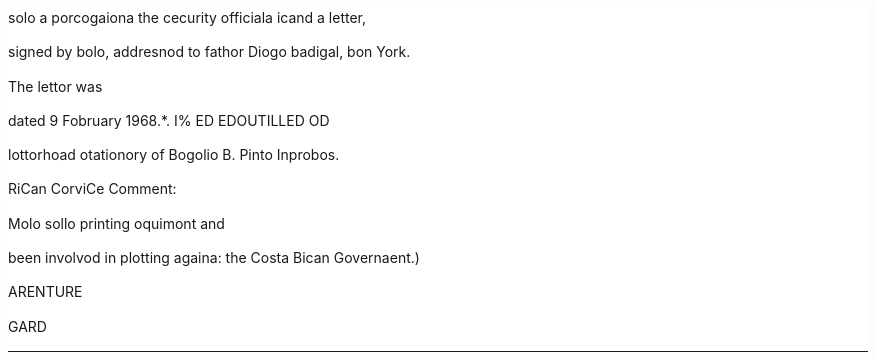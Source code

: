 solo a porcogaiona the cecurity officiala icand a letter,

signed by bolo, addresnod to fathor Diogo badigal, bon York.

The lettor was

dated 9 Fobruary 1968.*. I% ED EDOUTILLED OD

lottorhoad otationory of Bogolio B. Pinto Inprobos.

RiCan CorviCe Comment:

Molo sollo printing oquimont and

been involvod in plotting againa: the Costa Bican Governaent.)

ARENTURE

GARD

---

